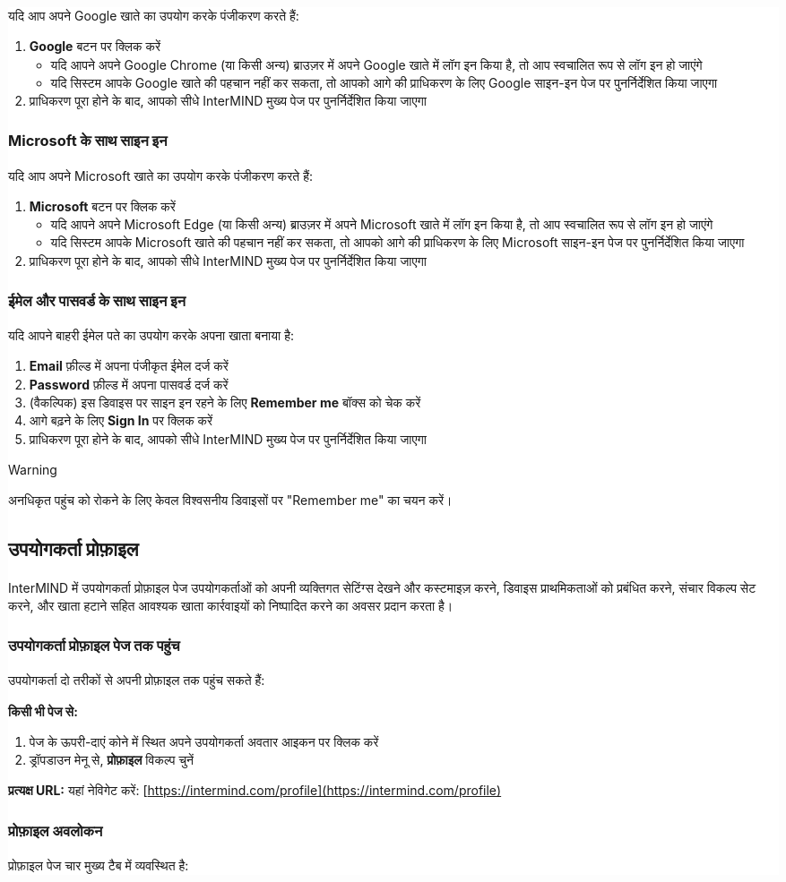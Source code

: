 यदि आप अपने Google खाते का उपयोग करके पंजीकरण करते हैं:

1. **Google** बटन पर क्लिक करें
   - यदि आपने अपने Google Chrome (या किसी अन्य) ब्राउज़र में अपने Google खाते में लॉग इन किया है, तो आप स्वचालित रूप से लॉग इन हो जाएंगे
   - यदि सिस्टम आपके Google खाते की पहचान नहीं कर सकता, तो आपको आगे की प्राधिकरण के लिए Google साइन-इन पेज पर पुनर्निर्देशित किया जाएगा
2. प्राधिकरण पूरा होने के बाद, आपको सीधे InterMIND मुख्य पेज पर पुनर्निर्देशित किया जाएगा

### Microsoft के साथ साइन इन

यदि आप अपने Microsoft खाते का उपयोग करके पंजीकरण करते हैं:

1. **Microsoft** बटन पर क्लिक करें
   - यदि आपने अपने Microsoft Edge (या किसी अन्य) ब्राउज़र में अपने Microsoft खाते में लॉग इन किया है, तो आप स्वचालित रूप से लॉग इन हो जाएंगे
   - यदि सिस्टम आपके Microsoft खाते की पहचान नहीं कर सकता, तो आपको आगे की प्राधिकरण के लिए Microsoft साइन-इन पेज पर पुनर्निर्देशित किया जाएगा
2. प्राधिकरण पूरा होने के बाद, आपको सीधे InterMIND मुख्य पेज पर पुनर्निर्देशित किया जाएगा

### ईमेल और पासवर्ड के साथ साइन इन

यदि आपने बाहरी ईमेल पते का उपयोग करके अपना खाता बनाया है:

1. **Email** फ़ील्ड में अपना पंजीकृत ईमेल दर्ज करें
2. **Password** फ़ील्ड में अपना पासवर्ड दर्ज करें
3. (वैकल्पिक) इस डिवाइस पर साइन इन रहने के लिए **Remember me** बॉक्स को चेक करें
4. आगे बढ़ने के लिए **Sign In** पर क्लिक करें
5. प्राधिकरण पूरा होने के बाद, आपको सीधे InterMIND मुख्य पेज पर पुनर्निर्देशित किया जाएगा

> [!WARNING]
> अनधिकृत पहुंच को रोकने के लिए केवल विश्वसनीय डिवाइसों पर "Remember me" का चयन करें।

## उपयोगकर्ता प्रोफ़ाइल

InterMIND में उपयोगकर्ता प्रोफ़ाइल पेज उपयोगकर्ताओं को अपनी व्यक्तिगत सेटिंग्स देखने और कस्टमाइज़ करने, डिवाइस प्राथमिकताओं को प्रबंधित करने, संचार विकल्प सेट करने, और खाता हटाने सहित आवश्यक खाता कार्रवाइयों को निष्पादित करने का अवसर प्रदान करता है।

### उपयोगकर्ता प्रोफ़ाइल पेज तक पहुंच

उपयोगकर्ता दो तरीकों से अपनी प्रोफ़ाइल तक पहुंच सकते हैं:

**किसी भी पेज से:**

1. पेज के ऊपरी-दाएं कोने में स्थित अपने उपयोगकर्ता अवतार आइकन पर क्लिक करें
2. ड्रॉपडाउन मेनू से, **प्रोफ़ाइल** विकल्प चुनें

**प्रत्यक्ष URL:** यहां नेविगेट करें: [https://intermind.com/profile](https://intermind.com/profile)

### प्रोफ़ाइल अवलोकन

प्रोफ़ाइल पेज चार मुख्य टैब में व्यवस्थित है:

